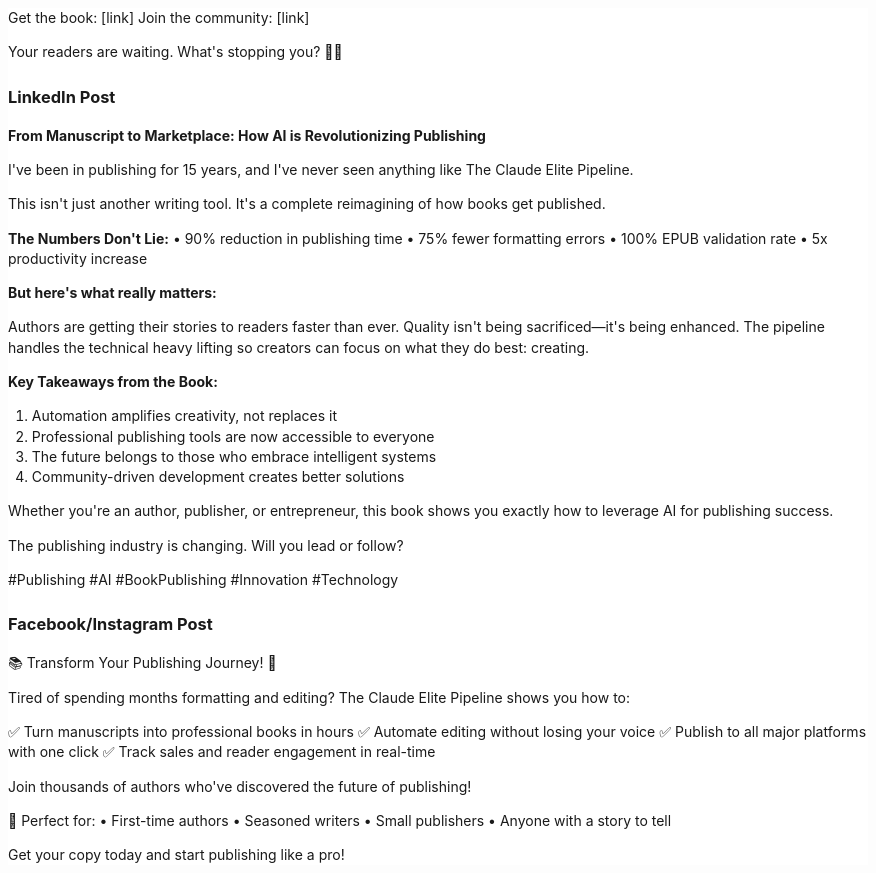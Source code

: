 Get the book: [link]
Join the community: [link]

Your readers are waiting. What's stopping you? 📖✨

### LinkedIn Post

**From Manuscript to Marketplace: How AI is Revolutionizing Publishing**

I've been in publishing for 15 years, and I've never seen anything like The Claude Elite Pipeline.

This isn't just another writing tool. It's a complete reimagining of how books get published.

**The Numbers Don't Lie:**
• 90% reduction in publishing time
• 75% fewer formatting errors
• 100% EPUB validation rate
• 5x productivity increase

**But here's what really matters:**

Authors are getting their stories to readers faster than ever. Quality isn't being sacrificed—it's being enhanced. The pipeline handles the technical heavy lifting so creators can focus on what they do best: creating.

**Key Takeaways from the Book:**
1. Automation amplifies creativity, not replaces it
2. Professional publishing tools are now accessible to everyone
3. The future belongs to those who embrace intelligent systems
4. Community-driven development creates better solutions

Whether you're an author, publisher, or entrepreneur, this book shows you exactly how to leverage AI for publishing success.

The publishing industry is changing. Will you lead or follow?

#Publishing #AI #BookPublishing #Innovation #Technology

### Facebook/Instagram Post

📚 Transform Your Publishing Journey! 🚀

Tired of spending months formatting and editing? The Claude Elite Pipeline shows you how to:

✅ Turn manuscripts into professional books in hours
✅ Automate editing without losing your voice
✅ Publish to all major platforms with one click
✅ Track sales and reader engagement in real-time

Join thousands of authors who've discovered the future of publishing!

🎯 Perfect for:
• First-time authors
• Seasoned writers
• Small publishers
• Anyone with a story to tell

Get your copy today and start publishing like a pro! 
